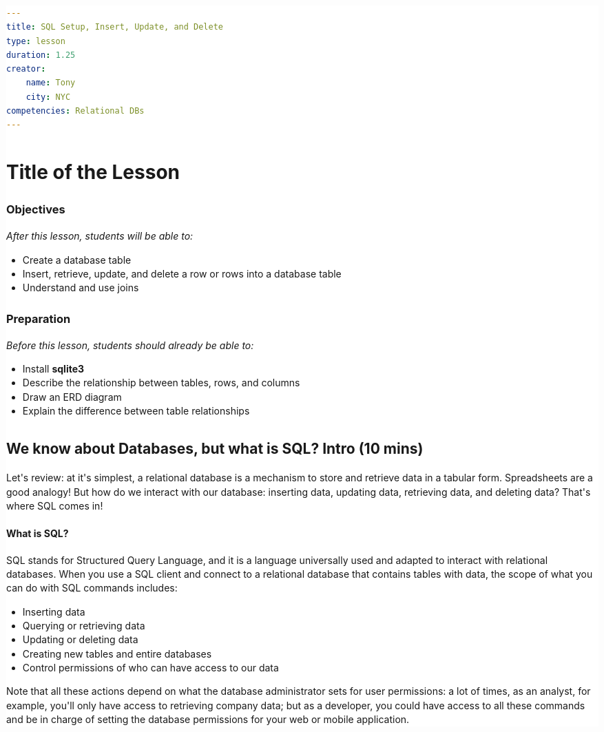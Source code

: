```yaml
---
title: SQL Setup, Insert, Update, and Delete
type: lesson
duration: 1.25
creator:
    name: Tony
    city: NYC 
competencies: Relational DBs
---
```


# Title of the Lesson

### Objectives
*After this lesson, students will be able to:*

- Create a database table
- Insert, retrieve, update, and delete a row or rows into a database table
- Understand and use joins

### Preparation
*Before this lesson, students should already be able to:*

- Install **sqlite3**
- Describe the relationship between tables, rows, and columns
- Draw an ERD diagram
- Explain the difference between table relationships


## We know about Databases, but what is SQL? Intro (10 mins)

Let's review: at it's simplest, a relational database is a mechanism to store and retrieve data in a tabular form.  Spreadsheets are a good analogy!  But how do we interact with our database: inserting data, updating data, retrieving data, and deleting data? That's where SQL comes in!

#### What is SQL?

SQL stands for Structured Query Language, and it is a language universally used and adapted to interact with relational databases.  When you use a SQL client and connect to a relational database that contains tables with data, the scope of what you can do with SQL commands includes:

- Inserting data
- Querying or retrieving data
- Updating or deleting data
- Creating new tables and entire databases
- Control permissions of who can have access to our data

Note that all these actions depend on what the database administrator sets for user permissions: a lot of times, as an analyst, for example, you'll only have access to retrieving company data; but as a developer, you could have access to all these commands and be in charge of setting the database permissions for your web or mobile application.

